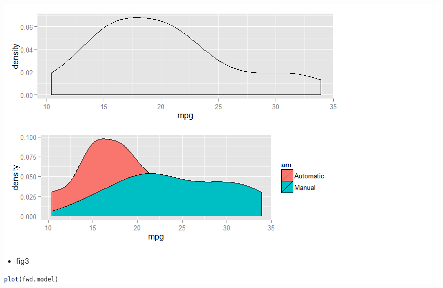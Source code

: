 ![plot of chunk unnamed-chunk-7](./regmodproject_files/figure-html/unnamed-chunk-7.png) 

- fig3


```r
plot(fwd.model)
```
